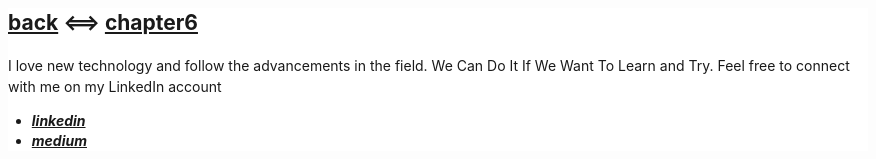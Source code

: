 
[**back**](../../README.md) **<==>** [**chapter6**](../chapter6/README.md)
---
I love new technology and follow the advancements in the field.
We Can Do It If We Want To Learn and Try.
Feel free to connect with me on my LinkedIn account
* [***linkedin***](https://www.linkedin.com/in/ia-kurnia-a72778114/)
* [***medium***](https://iakurniadev.medium.com/)
